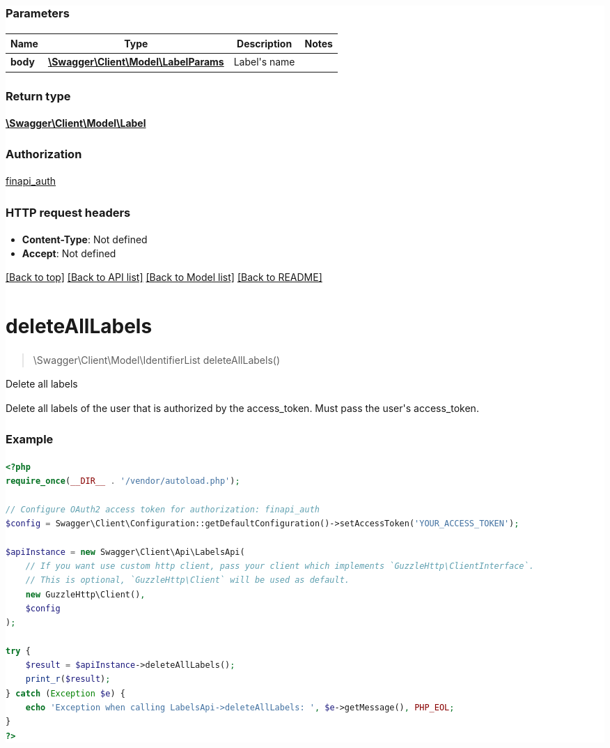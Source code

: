 ### Parameters

Name | Type | Description  | Notes
------------- | ------------- | ------------- | -------------
 **body** | [**\Swagger\Client\Model\LabelParams**](../Model/LabelParams.md)| Label&#39;s name |

### Return type

[**\Swagger\Client\Model\Label**](../Model/Label.md)

### Authorization

[finapi_auth](../../README.md#finapi_auth)

### HTTP request headers

 - **Content-Type**: Not defined
 - **Accept**: Not defined

[[Back to top]](#) [[Back to API list]](../../README.md#documentation-for-api-endpoints) [[Back to Model list]](../../README.md#documentation-for-models) [[Back to README]](../../README.md)

# **deleteAllLabels**
> \Swagger\Client\Model\IdentifierList deleteAllLabels()

Delete all labels

Delete all labels of the user that is authorized by the access_token. Must pass the user's access_token.

### Example
```php
<?php
require_once(__DIR__ . '/vendor/autoload.php');

// Configure OAuth2 access token for authorization: finapi_auth
$config = Swagger\Client\Configuration::getDefaultConfiguration()->setAccessToken('YOUR_ACCESS_TOKEN');

$apiInstance = new Swagger\Client\Api\LabelsApi(
    // If you want use custom http client, pass your client which implements `GuzzleHttp\ClientInterface`.
    // This is optional, `GuzzleHttp\Client` will be used as default.
    new GuzzleHttp\Client(),
    $config
);

try {
    $result = $apiInstance->deleteAllLabels();
    print_r($result);
} catch (Exception $e) {
    echo 'Exception when calling LabelsApi->deleteAllLabels: ', $e->getMessage(), PHP_EOL;
}
?>
```
